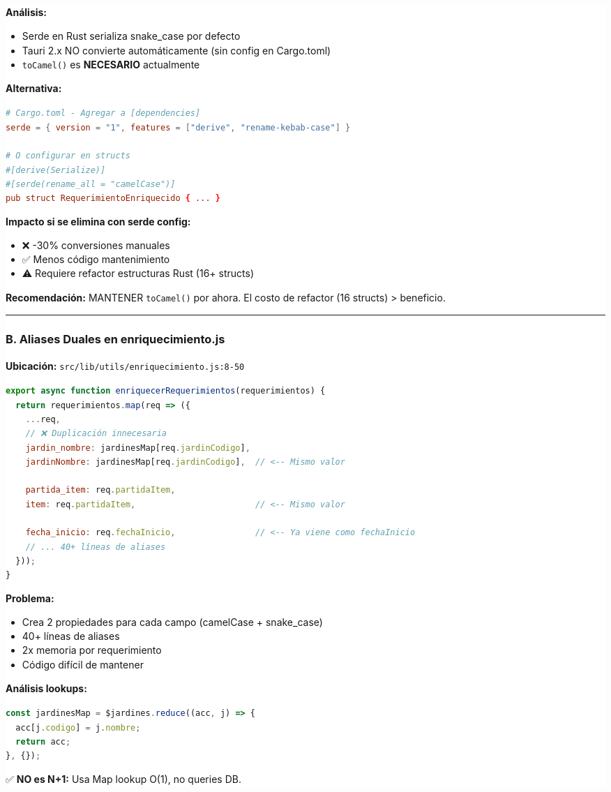 **Análisis:**
- Serde en Rust serializa snake_case por defecto
- Tauri 2.x NO convierte automáticamente (sin config en Cargo.toml)
- `toCamel()` es **NECESARIO** actualmente

**Alternativa:**
```toml
# Cargo.toml - Agregar a [dependencies]
serde = { version = "1", features = ["derive", "rename-kebab-case"] }

# O configurar en structs
#[derive(Serialize)]
#[serde(rename_all = "camelCase")]
pub struct RequerimientoEnriquecido { ... }
```

**Impacto si se elimina con serde config:**
- ❌ -30% conversiones manuales
- ✅ Menos código mantenimiento
- ⚠️ Requiere refactor estructuras Rust (16+ structs)

**Recomendación:** MANTENER `toCamel()` por ahora. El costo de refactor (16 structs) > beneficio.

---

### B. Aliases Duales en enriquecimiento.js

**Ubicación:** `src/lib/utils/enriquecimiento.js:8-50`

```javascript
export async function enriquecerRequerimientos(requerimientos) {
  return requerimientos.map(req => ({
    ...req,
    // ❌ Duplicación innecesaria
    jardin_nombre: jardinesMap[req.jardinCodigo],
    jardinNombre: jardinesMap[req.jardinCodigo],  // <-- Mismo valor
    
    partida_item: req.partidaItem,
    item: req.partidaItem,                        // <-- Mismo valor
    
    fecha_inicio: req.fechaInicio,                // <-- Ya viene como fechaInicio
    // ... 40+ líneas de aliases
  }));
}
```

**Problema:**
- Crea 2 propiedades para cada campo (camelCase + snake_case)
- 40+ líneas de aliases
- 2x memoria por requerimiento
- Código difícil de mantener

**Análisis lookups:**
```javascript
const jardinesMap = $jardines.reduce((acc, j) => {
  acc[j.codigo] = j.nombre;
  return acc;
}, {});
```
✅ **NO es N+1:** Usa Map lookup O(1), no queries DB.
